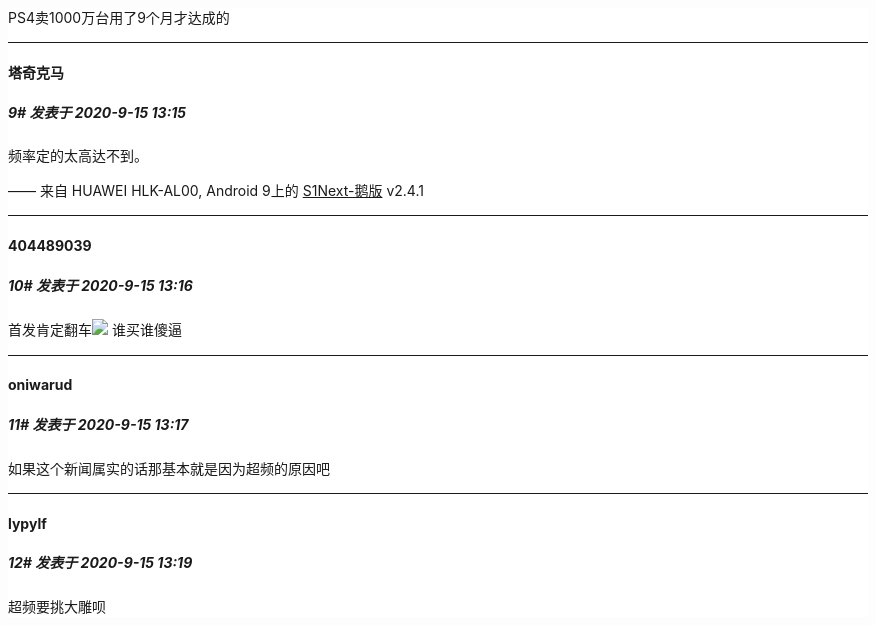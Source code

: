 PS4卖1000万台用了9个月才达成的







-----

####  塔奇克马  
##### 9#       发表于 2020-9-15 13:15




频率定的太高达不到。

—— 来自 HUAWEI HLK-AL00, Android 9上的 [S1Next-鹅版](https://github.com/ykrank/S1-Next/releases) v2.4.1







-----

####  404489039  
##### 10#       发表于 2020-9-15 13:16




首发肯定翻车<img src="https://static.saraba1st.com/image/smiley/face2017/065.png" referrerpolicy="no-referrer">
谁买谁傻逼







-----

####  oniwarud  
##### 11#       发表于 2020-9-15 13:17




如果这个新闻属实的话那基本就是因为超频的原因吧







-----

####  lypylf  
##### 12#       发表于 2020-9-15 13:19




超频要挑大雕呗
